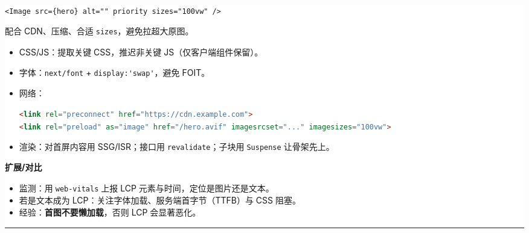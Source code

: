   ```tsx
  <Image src={hero} alt="" priority sizes="100vw" />
  ```

  配合 CDN、压缩、合适 `sizes`，避免拉超大原图。

- CSS/JS：提取关键 CSS，推迟非关键 JS（仅客户端组件保留）。

- 字体：`next/font` + `display:'swap'`，避免 FOIT。

- 网络：

  ```html
  <link rel="preconnect" href="https://cdn.example.com">
  <link rel="preload" as="image" href="/hero.avif" imagesrcset="..." imagesizes="100vw">
  ```

- 渲染：对首屏内容用 SSG/ISR；接口用 `revalidate`；子块用 `Suspense` 让骨架先上。

**扩展/对比**

- 监测：用 `web-vitals` 上报 LCP 元素与时间，定位是图片还是文本。
- 若是文本成为 LCP：关注字体加载、服务端首字节（TTFB）与 CSS 阻塞。
- 经验：**首图不要懒加载**，否则 LCP 会显著恶化。

------

